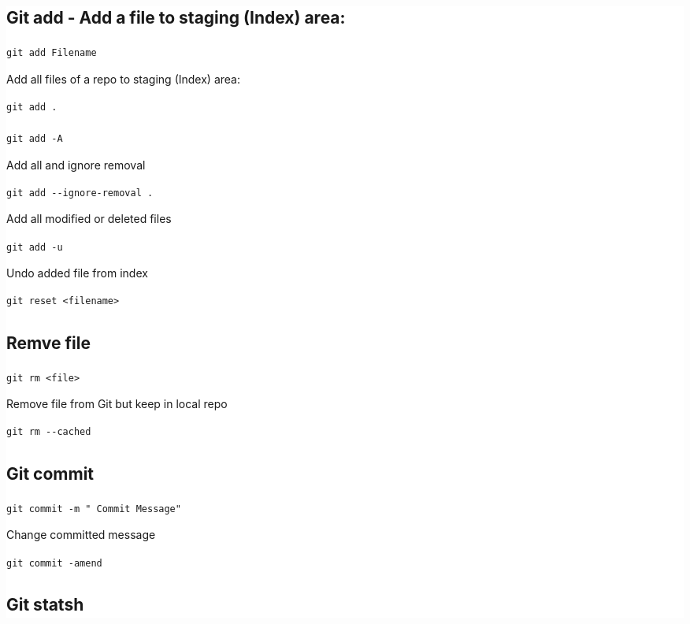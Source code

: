 ## Git add - Add a file to staging (Index) area:

```
git add Filename
```

Add all files of a repo to staging (Index) area:

```
git add .

git add -A
```

Add all and ignore removal

```
git add --ignore-removal . 
```

Add all modified or deleted files

```
git add -u 
```

Undo added file from index

```
git reset <filename> 
```

## Remve file

```
git rm <file>
```

Remove file from Git but keep in local repo

```
git rm --cached
```


## Git commit

```
git commit -m " Commit Message"
```

Change committed message

```
git commit -amend 
```

## Git statsh
